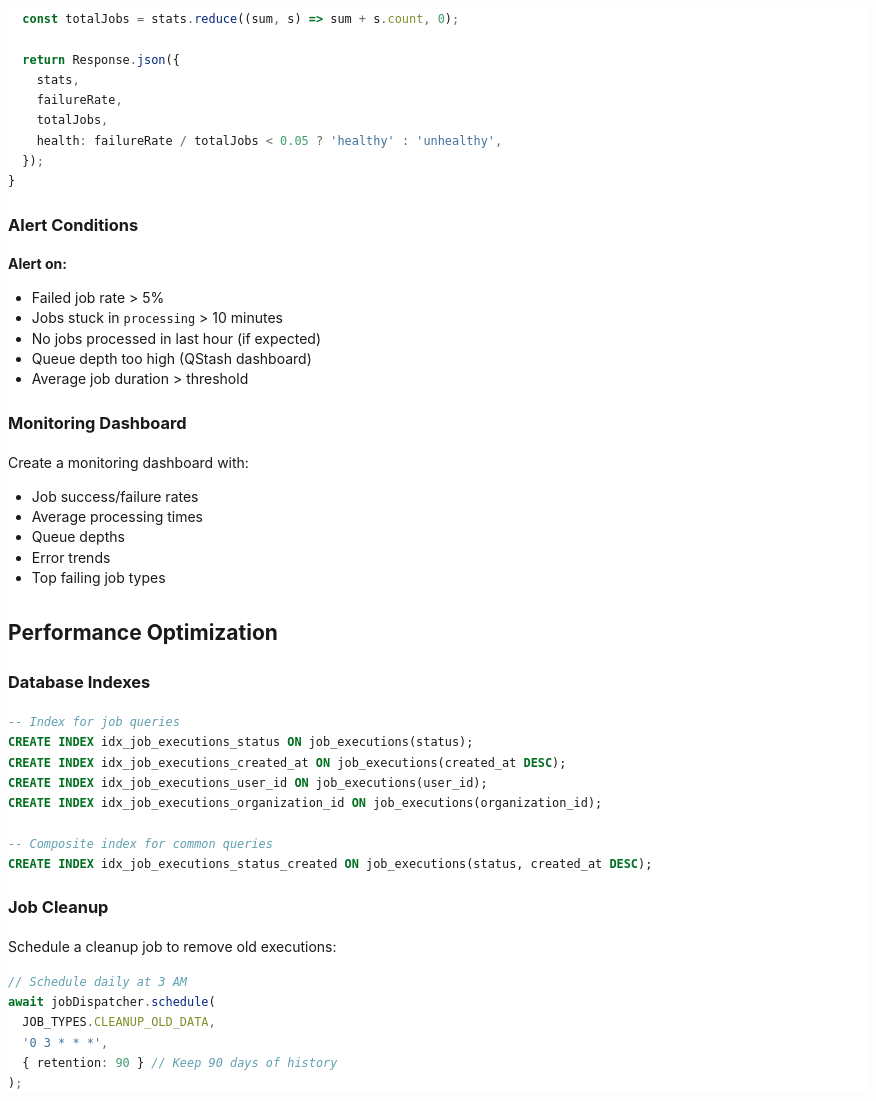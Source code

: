 ```typescript
  const totalJobs = stats.reduce((sum, s) => sum + s.count, 0);

  return Response.json({
    stats,
    failureRate,
    totalJobs,
    health: failureRate / totalJobs < 0.05 ? 'healthy' : 'unhealthy',
  });
}
```

### Alert Conditions

**Alert on:**

- Failed job rate > 5%
- Jobs stuck in `processing` > 10 minutes
- No jobs processed in last hour (if expected)
- Queue depth too high (QStash dashboard)
- Average job duration > threshold

### Monitoring Dashboard

Create a monitoring dashboard with:

- Job success/failure rates
- Average processing times
- Queue depths
- Error trends
- Top failing job types

## Performance Optimization

### Database Indexes

```sql
-- Index for job queries
CREATE INDEX idx_job_executions_status ON job_executions(status);
CREATE INDEX idx_job_executions_created_at ON job_executions(created_at DESC);
CREATE INDEX idx_job_executions_user_id ON job_executions(user_id);
CREATE INDEX idx_job_executions_organization_id ON job_executions(organization_id);

-- Composite index for common queries
CREATE INDEX idx_job_executions_status_created ON job_executions(status, created_at DESC);
```

### Job Cleanup

Schedule a cleanup job to remove old executions:

```typescript
// Schedule daily at 3 AM
await jobDispatcher.schedule(
  JOB_TYPES.CLEANUP_OLD_DATA,
  '0 3 * * *',
  { retention: 90 } // Keep 90 days of history
);
```
